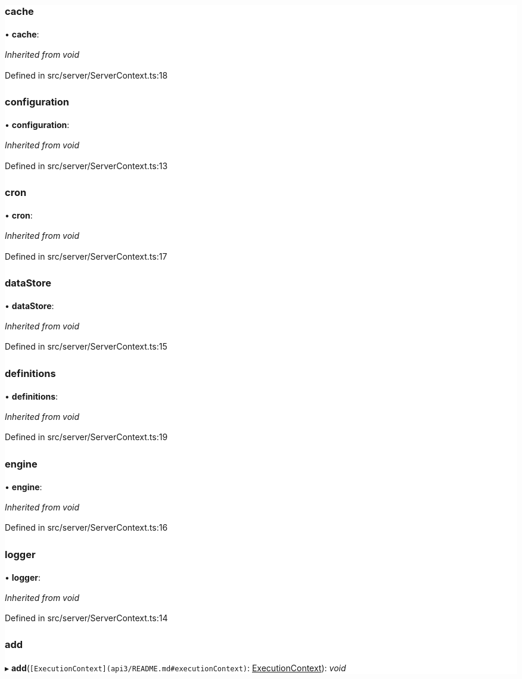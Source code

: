 ###  cache

• **cache**:

*Inherited from void*

Defined in src/server/ServerContext.ts:18

###  configuration

• **configuration**:

*Inherited from void*

Defined in src/server/ServerContext.ts:13

###  cron

• **cron**:

*Inherited from void*

Defined in src/server/ServerContext.ts:17

###  dataStore

• **dataStore**:

*Inherited from void*

Defined in src/server/ServerContext.ts:15

###  definitions

• **definitions**:

*Inherited from void*

Defined in src/server/ServerContext.ts:19

###  engine

• **engine**:

*Inherited from void*

Defined in src/server/ServerContext.ts:16

###  logger

• **logger**:

*Inherited from void*

Defined in src/server/ServerContext.ts:14

###  add

▸ **add**(`[ExecutionContext](api3/README.md#executionContext)`: [ExecutionContext](api3/README.md#executionContext)): *void*
